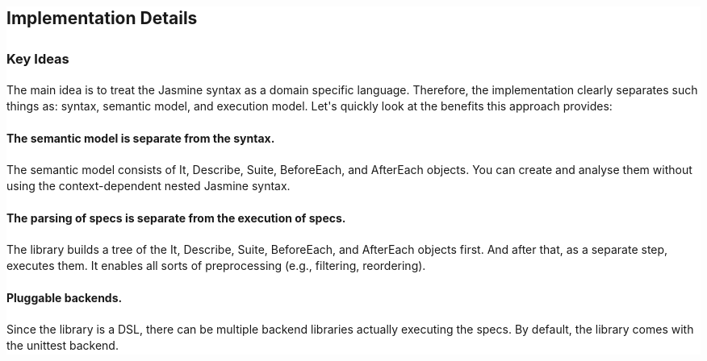 ## Implementation Details

### Key Ideas

The main idea is to treat the Jasmine syntax as a domain specific language. Therefore,
the implementation clearly  separates such things as: syntax, semantic model, and execution model. Let's quickly look
  at the benefits this approach provides:

#### The semantic model is separate from the syntax.

The semantic model consists of It, Describe, Suite, BeforeEach, and AfterEach objects. You can create and analyse
them  without using the context-dependent nested Jasmine syntax.

#### The parsing of specs is separate from the execution of specs.

The library builds a tree of the It, Describe, Suite, BeforeEach, and AfterEach objects first. And after that,
as a  separate step, executes them. It enables all sorts of preprocessing (e.g., filtering, reordering).

#### Pluggable backends.

Since the library is a DSL, there can be multiple backend libraries actually executing the specs. By default,
the  library comes with the unittest backend.
